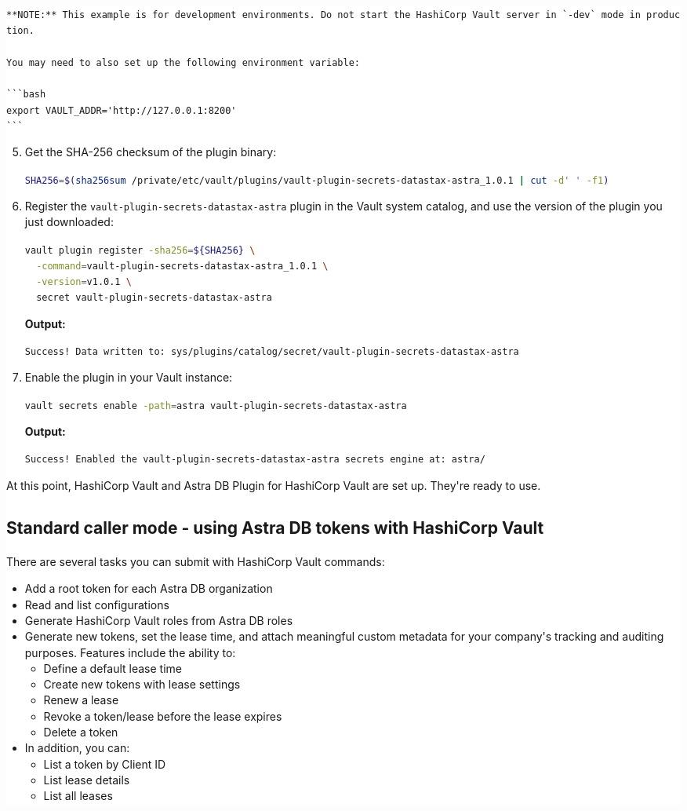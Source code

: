 	**NOTE:** This example is for development environments. Do not start the HashiCorp Vault server in `-dev` mode in production.

	You may need to also set up the following environment variable:

	```bash
	export VAULT_ADDR='http://127.0.0.1:8200'
	```

5. Get the SHA-256 checksum of the plugin binary:

	```bash
	SHA256=$(sha256sum /private/etc/vault/plugins/vault-plugin-secrets-datastax-astra_1.0.1 | cut -d' ' -f1)
	```

6. Register the `vault-plugin-secrets-datastax-astra` plugin in the Vault system catalog, and use the version of the plugin you just downloaded:

	```bash
	vault plugin register -sha256=${SHA256} \
	  -command=vault-plugin-secrets-datastax-astra_1.0.1 \
	  -version=v1.0.1 \
	  secret vault-plugin-secrets-datastax-astra
	```

	**Output:**
	```bash
	Success! Data written to: sys/plugins/catalog/secret/vault-plugin-secrets-datastax-astra
	```

7. Enable the plugin in your Vault instance:

	```bash
	vault secrets enable -path=astra vault-plugin-secrets-datastax-astra
	```
	**Output:**
	```bash
	Success! Enabled the vault-plugin-secrets-datastax-astra secrets engine at: astra/
	```

At this point, HashiCorp Vault and Astra DB Plugin for HashiCorp Vault are set up. They're ready to use.


<a name="using-standard"></a>
## Standard caller mode - using Astra DB tokens with HashiCorp Vault

There are several tasks you can submit with HashiCorp Vault commands:

* Add a root token for each Astra DB organization
* Read and list configurations
* Generate HashiCorp Vault roles from Astra DB roles
* Generate new tokens, set the lease time, and attach meaningful custom metadata for your company's tracking and auditing purposes. Features include the ability to:
    - Define a default lease time
    - Create new tokens with lease settings
    - Renew a lease
    - Revoke a token/lease before the lease expires
    - Delete a token
* In addition, you can:
    - List a token by Client ID
    - List lease details
    - List all leases
